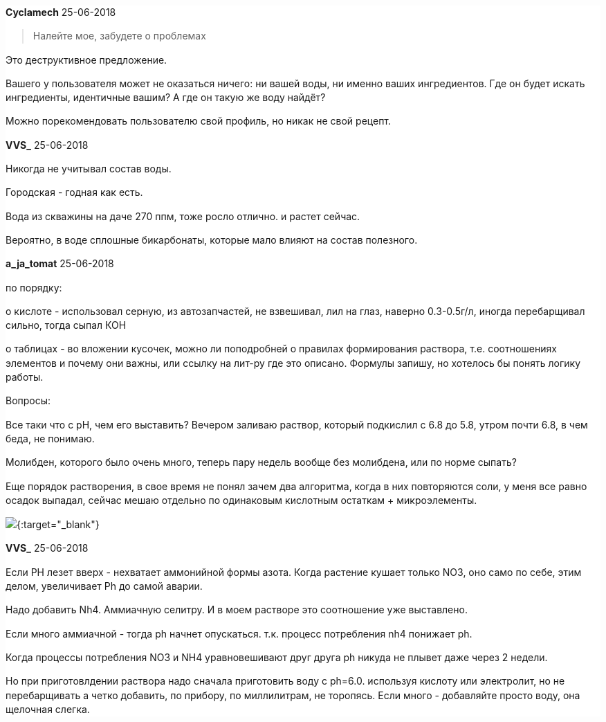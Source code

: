 **Cyclamech** 25-06-2018

> Налейте мое, забудете о проблемах

Это деструктивное предложение.

Вашего у пользователя может не оказаться ничего: ни вашей воды, ни именно ваших ингредиентов. Где он будет искать ингредиенты, идентичные вашим? А где он такую же воду найдёт?

Можно порекомендовать пользователю свой профиль, но никак не свой рецепт.


**VVS_** 25-06-2018

Никогда не учитывал состав воды.

Городская - годная как есть.

Вода из скважины на даче 270 ппм, тоже росло отлично. и растет сейчас.

Вероятно, в воде сплошные бикарбонаты, которые мало влияют на состав полезного.


**a_ja_tomat** 25-06-2018

по порядку:

о кислоте - использовал серную, из автозапчастей, не взвешивал, лил на глаз, наверно 0.3-0.5г/л, иногда перебарщивал сильно, тогда сыпал КОН

о таблицах - во вложении кусочек, можно ли поподробней о правилах формирования раствора, т.е. соотношениях элементов и почему они важны, или ссылку на лит-ру где это описано. Формулы запишу, но хотелось бы понять логику работы. 

Вопросы:

Все таки что с рН, чем его выставить? Вечером заливаю раствор, который подкислил с 6.8 до 5.8, утром почти 6.8, в чем беда, не понимаю.

Молибден, которого было очень много, теперь пару недель вообще без молибдена, или по норме сыпать? 

Еще порядок растворения, в свое время не понял зачем два алгоритма, когда в них повторяются соли, у меня все равно осадок выпадал, сейчас мешаю отдельно по одинаковым кислотным остаткам + микроэлементы. 

[![](/attachimages/19005_Снимок.png)](https://t.me/ponics_ru_files/19460){:target="_blank"}

**VVS_** 25-06-2018

Если PH лезет вверх - нехватает аммонийной формы азота. Когда растение кушает только NO3, оно само по себе, этим делом, увеличивает Ph до самой аварии.

Надо добавить Nh4. Аммиачную селитру. И в моем растворе это соотношение уже выставлено.

Если много аммиачной - тогда ph начнет опускаться. т.к. процесс потребления nh4 понижает ph.

Когда процессы потребления NO3 и NH4 уравновешивают друг друга ph никуда не плывет даже через 2 недели.

Но при приготовлдении раствора надо сначала приготовить воду с ph=6.0. используя кислоту или электролит, но не перебарщивать а четко добавить, по прибору, по миллилитрам, не торопясь. Если много - добавляйте просто воду, она щелочная слегка.
